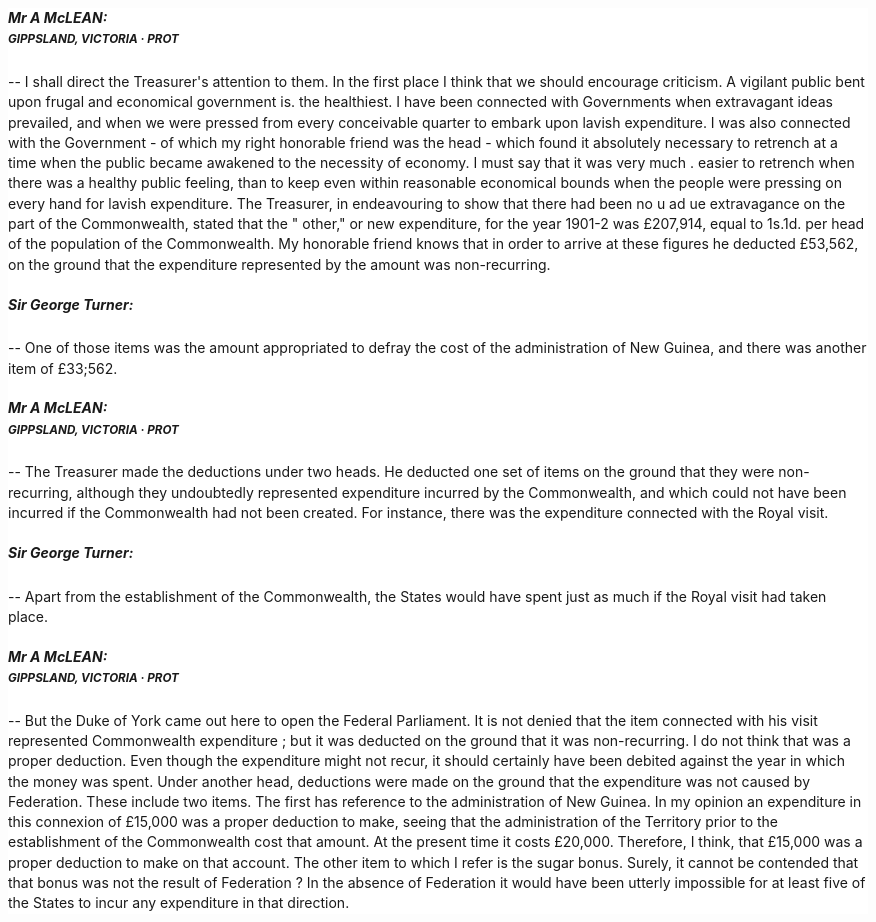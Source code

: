 ##### Mr A McLEAN:<br><small class="text-muted">GIPPSLAND, VICTORIA &middot; PROT</small>

-- I shall direct the Treasurer's attention to them. In the first place I think that we should encourage criticism. A vigilant public bent upon frugal and economical government is. the healthiest. I have been connected with Governments when extravagant ideas prevailed, and when we were pressed from every conceivable quarter to embark upon lavish expenditure. I was also connected with the Government - of which my right honorable friend was the head - which found it absolutely necessary to retrench at a time when the public became awakened to the necessity of economy. I must say that it was very much . easier to retrench when there was a healthy public feeling, than to keep even within reasonable economical bounds when the people were pressing on every hand for lavish expenditure. The Treasurer, in endeavouring to show that there had been no u ad ue extravagance on the part of the Commonwealth, stated that the " other," or new expenditure, for the year 1901-2 was £207,914, equal to 1s.1d. per head of the population of the Commonwealth. My honorable friend knows that in order to arrive at these figures he deducted £53,562, on the ground that the expenditure represented by the amount was non-recurring. 

##### Sir George Turner:

-- One of those items was the amount appropriated to defray the cost of the administration of New Guinea, and there was another item of £33;562. 

##### Mr A McLEAN:<br><small class="text-muted">GIPPSLAND, VICTORIA &middot; PROT</small>

-- The Treasurer made the deductions under two heads. He deducted one set of items on the ground that they were non-recurring, although they undoubtedly represented expenditure incurred by the Commonwealth, and which could not have been incurred if the Commonwealth had not been created. For instance, there was the expenditure connected with the Royal visit. 

##### Sir George Turner:

-- Apart from the establishment of the Commonwealth, the States would have spent just as much if the Royal visit had taken place. 

##### Mr A McLEAN:<br><small class="text-muted">GIPPSLAND, VICTORIA &middot; PROT</small>

-- But the Duke of York came out here to open the Federal Parliament. It is not denied that the item connected with his visit represented Commonwealth expenditure ; but it was deducted on the ground that it was non-recurring. I do not think that was a proper deduction. Even though the expenditure might not recur, it should certainly have been debited against the year in which the money was spent. Under another head, deductions were made on the ground that the expenditure was not caused by Federation. These include two items. The first has reference to the administration of New Guinea. In my opinion an expenditure in this connexion of £15,000 was a proper deduction to make, seeing that the administration of the Territory prior to the establishment of the Commonwealth cost that amount. At the present time it costs £20,000. Therefore, I think, that £15,000 was a proper deduction to make on that account. The other item to which I refer is the sugar bonus. Surely, it cannot be contended that that bonus was not the result of Federation ? In the absence of Federation it would have been utterly impossible for at least five of the States to incur any expenditure in that direction. 
